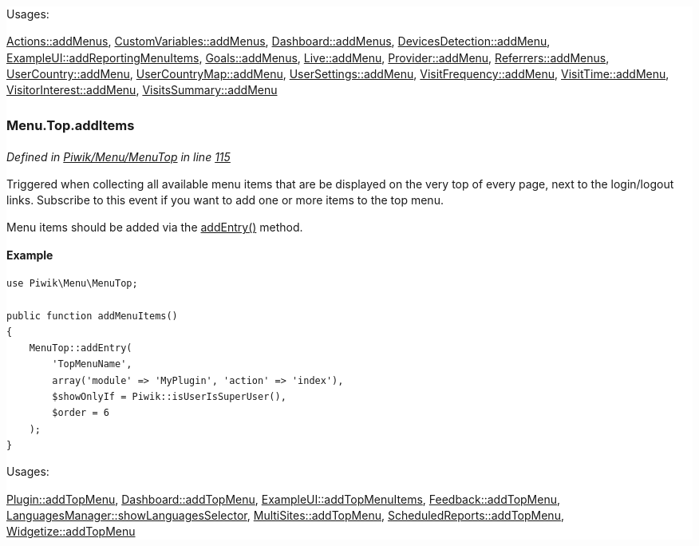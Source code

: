 Usages:

[Actions::addMenus](https://github.com/piwik/piwik/blob/2.0.3-b4/plugins/Actions/Actions.php#L483), [CustomVariables::addMenus](https://github.com/piwik/piwik/blob/2.0.3-b4/plugins/CustomVariables/CustomVariables.php#L53), [Dashboard::addMenus](https://github.com/piwik/piwik/blob/2.0.3-b4/plugins/Dashboard/Dashboard.php#L201), [DevicesDetection::addMenu](https://github.com/piwik/piwik/blob/2.0.3-b4/plugins/DevicesDetection/DevicesDetection.php#L276), [ExampleUI::addReportingMenuItems](https://github.com/piwik/piwik/blob/2.0.3-b4/plugins/ExampleUI/ExampleUI.php#L32), [Goals::addMenus](https://github.com/piwik/piwik/blob/2.0.3-b4/plugins/Goals/Goals.php#L485), [Live::addMenu](https://github.com/piwik/piwik/blob/2.0.3-b4/plugins/Live/Live.php#L54), [Provider::addMenu](https://github.com/piwik/piwik/blob/2.0.3-b4/plugins/Provider/Provider.php#L100), [Referrers::addMenus](https://github.com/piwik/piwik/blob/2.0.3-b4/plugins/Referrers/Referrers.php#L245), [UserCountry::addMenu](https://github.com/piwik/piwik/blob/2.0.3-b4/plugins/UserCountry/UserCountry.php#L190), [UserCountryMap::addMenu](https://github.com/piwik/piwik/blob/2.0.3-b4/plugins/UserCountryMap/UserCountryMap.php#L64), [UserSettings::addMenu](https://github.com/piwik/piwik/blob/2.0.3-b4/plugins/UserSettings/UserSettings.php#L464), [VisitFrequency::addMenu](https://github.com/piwik/piwik/blob/2.0.3-b4/plugins/VisitFrequency/VisitFrequency.php#L67), [VisitTime::addMenu](https://github.com/piwik/piwik/blob/2.0.3-b4/plugins/VisitTime/VisitTime.php#L92), [VisitorInterest::addMenu](https://github.com/piwik/piwik/blob/2.0.3-b4/plugins/VisitorInterest/VisitorInterest.php#L113), [VisitsSummary::addMenu](https://github.com/piwik/piwik/blob/2.0.3-b4/plugins/VisitsSummary/VisitsSummary.php#L70)


### Menu.Top.addItems
_Defined in [Piwik/Menu/MenuTop](https://github.com/piwik/piwik/blob/2.0.3-b4/core/Menu/MenuTop.php) in line [115](https://github.com/piwik/piwik/blob/2.0.3-b4/core/Menu/MenuTop.php#L115)_

Triggered when collecting all available menu items that are be displayed on the very top of every page, next to the login/logout links. Subscribe to this event if you want to add one or more items to the top menu.

Menu items should be added via the [addEntry()](/api-reference/Piwik/Menu/MenuTop#addentry) method.

**Example**

    use Piwik\Menu\MenuTop;

    public function addMenuItems()
    {
        MenuTop::addEntry(
            'TopMenuName',
            array('module' => 'MyPlugin', 'action' => 'index'),
            $showOnlyIf = Piwik::isUserIsSuperUser(),
            $order = 6
        );
    }

Usages:

[Plugin::addTopMenu](https://github.com/piwik/piwik/blob/2.0.3-b4/plugins/API/API.php#L669), [Dashboard::addTopMenu](https://github.com/piwik/piwik/blob/2.0.3-b4/plugins/Dashboard/Dashboard.php#L219), [ExampleUI::addTopMenuItems](https://github.com/piwik/piwik/blob/2.0.3-b4/plugins/ExampleUI/ExampleUI.php#L48), [Feedback::addTopMenu](https://github.com/piwik/piwik/blob/2.0.3-b4/plugins/Feedback/Feedback.php#L36), [LanguagesManager::showLanguagesSelector](https://github.com/piwik/piwik/blob/2.0.3-b4/plugins/LanguagesManager/LanguagesManager.php#L68), [MultiSites::addTopMenu](https://github.com/piwik/piwik/blob/2.0.3-b4/plugins/MultiSites/MultiSites.php#L78), [ScheduledReports::addTopMenu](https://github.com/piwik/piwik/blob/2.0.3-b4/plugins/ScheduledReports/ScheduledReports.php#L506), [Widgetize::addTopMenu](https://github.com/piwik/piwik/blob/2.0.3-b4/plugins/Widgetize/Widgetize.php#L36)
